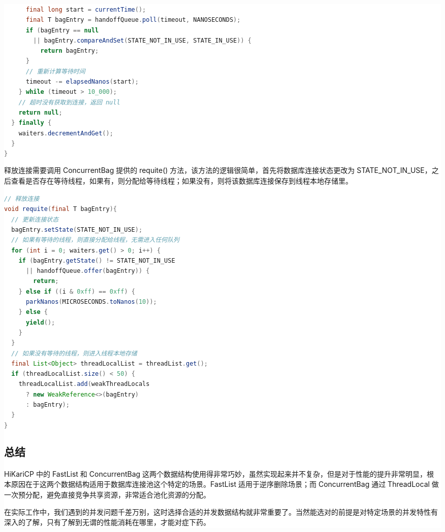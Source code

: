 ```java
      final long start = currentTime();
      final T bagEntry = handoffQueue.poll(timeout, NANOSECONDS);
      if (bagEntry == null 
        || bagEntry.compareAndSet(STATE_NOT_IN_USE, STATE_IN_USE)) {
          return bagEntry;
      }
      // 重新计算等待时间
      timeout -= elapsedNanos(start);
    } while (timeout > 10_000);
    // 超时没有获取到连接，返回 null
    return null;
  } finally {
    waiters.decrementAndGet();
  }
}
```

释放连接需要调用 ConcurrentBag 提供的 requite() 方法，该方法的逻辑很简单，首先将数据库连接状态更改为 STATE_NOT_IN_USE，之后查看是否存在等待线程，如果有，则分配给等待线程；如果没有，则将该数据库连接保存到线程本地存储里。

```java
// 释放连接
void requite(final T bagEntry){
  // 更新连接状态
  bagEntry.setState(STATE_NOT_IN_USE);
  // 如果有等待的线程，则直接分配给线程，无需进入任何队列
  for (int i = 0; waiters.get() > 0; i++) {
    if (bagEntry.getState() != STATE_NOT_IN_USE 
      || handoffQueue.offer(bagEntry)) {
        return;
    } else if ((i & 0xff) == 0xff) {
      parkNanos(MICROSECONDS.toNanos(10));
    } else {
      yield();
    }
  }
  // 如果没有等待的线程，则进入线程本地存储
  final List<Object> threadLocalList = threadList.get();
  if (threadLocalList.size() < 50) {
    threadLocalList.add(weakThreadLocals 
      ? new WeakReference<>(bagEntry) 
      : bagEntry);
  }
}
```

## 总结

HiKariCP 中的 FastList 和 ConcurrentBag 这两个数据结构使用得非常巧妙，虽然实现起来并不复杂，但是对于性能的提升非常明显，根本原因在于这两个数据结构适用于数据库连接池这个特定的场景。FastList 适用于逆序删除场景；而 ConcurrentBag 通过 ThreadLocal 做一次预分配，避免直接竞争共享资源，非常适合池化资源的分配。

在实际工作中，我们遇到的并发问题千差万别，这时选择合适的并发数据结构就非常重要了。当然能选对的前提是对特定场景的并发特性有深入的了解，只有了解到无谓的性能消耗在哪里，才能对症下药。